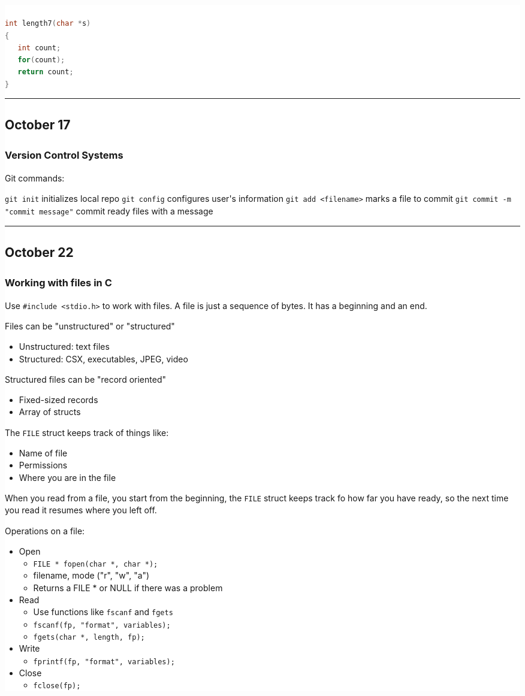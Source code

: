 ```c

int length7(char *s)
{
   int count;
   for(count);
   return count;
}
```

---

## October 17

### Version Control Systems

Git commands:

`git init` initializes local repo
`git config` configures user's information
`git add <filename>` marks a file to commit
`git commit -m "commit message"` commit ready files with a message

---

## October 22

### Working with files in C

Use `#include <stdio.h>` to work with files. A file is just a sequence of bytes. It has a beginning and an end.

Files can be "unstructured" or "structured"
- Unstructured: text files
- Structured: CSX, executables, JPEG, video

Structured files can be "record oriented"
- Fixed-sized records
- Array of structs

The `FILE` struct keeps track of things like:
- Name of file
- Permissions
- Where you are in the file
  
When you read from a file, you start from the beginning, the `FILE` struct keeps track fo how far you have ready, so the next time you read it resumes where you left off. 

Operations on a file:
- Open
  - `FILE * fopen(char *, char *);`
  - filename, mode ("r", "w", "a")
  - Returns a FILE * or NULL if there was a problem
- Read
  - Use functions like `fscanf` and `fgets`
  - `fscanf(fp, "format", variables);`
  - `fgets(char *, length, fp);`
- Write
  - `fprintf(fp, "format", variables);`
- Close
  - `fclose(fp);`
